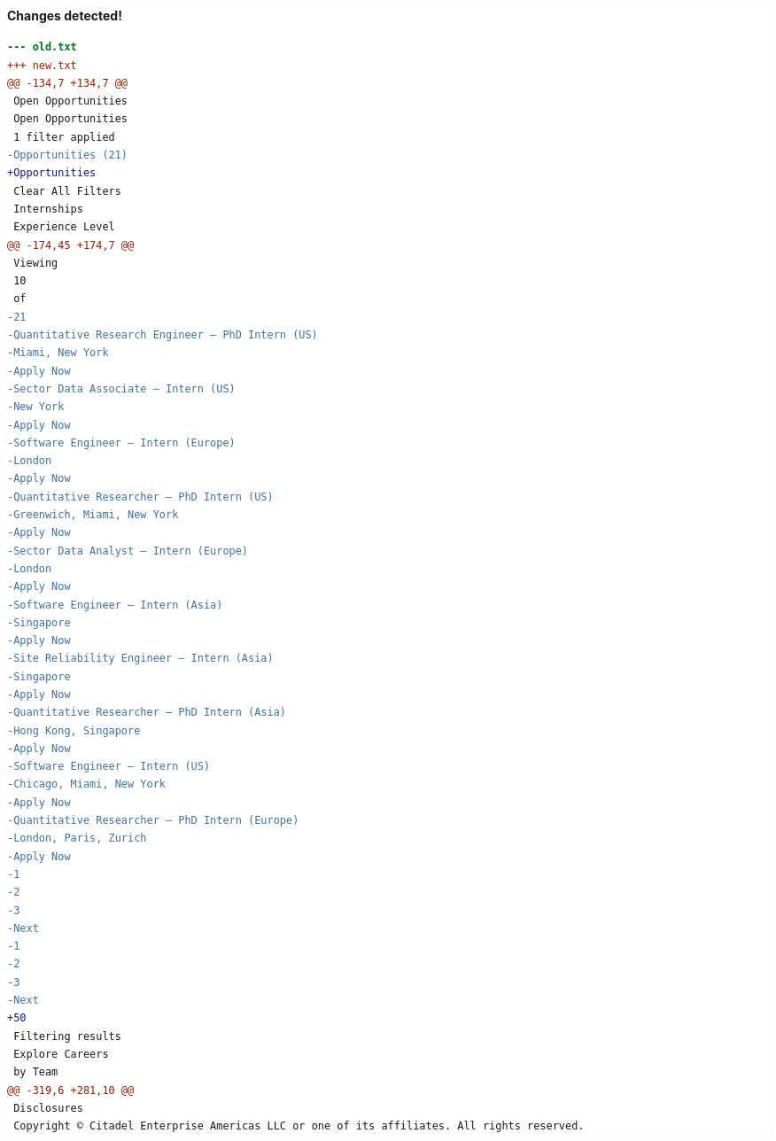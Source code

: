**Changes detected!**

```diff
--- old.txt
+++ new.txt
@@ -134,7 +134,7 @@
 Open Opportunities
 Open Opportunities
 1 filter applied
-Opportunities (21)
+Opportunities
 Clear All Filters
 Internships
 Experience Level
@@ -174,45 +174,7 @@
 Viewing
 10
 of
-21
-Quantitative Research Engineer – PhD Intern (US)
-Miami, New York
-Apply Now
-Sector Data Associate – Intern (US)
-New York
-Apply Now
-Software Engineer – Intern (Europe)
-London
-Apply Now
-Quantitative Researcher – PhD Intern (US)
-Greenwich, Miami, New York
-Apply Now
-Sector Data Analyst – Intern (Europe)
-London
-Apply Now
-Software Engineer – Intern (Asia)
-Singapore
-Apply Now
-Site Reliability Engineer – Intern (Asia)
-Singapore
-Apply Now
-Quantitative Researcher – PhD Intern (Asia)
-Hong Kong, Singapore
-Apply Now
-Software Engineer – Intern (US)
-Chicago, Miami, New York
-Apply Now
-Quantitative Researcher – PhD Intern (Europe)
-London, Paris, Zurich
-Apply Now
-1
-2
-3
-Next
-1
-2
-3
-Next
+50
 Filtering results
 Explore Careers
 by Team
@@ -319,6 +281,10 @@
 Disclosures
 Copyright © Citadel Enterprise Americas LLC or one of its affiliates. All rights reserved.
```